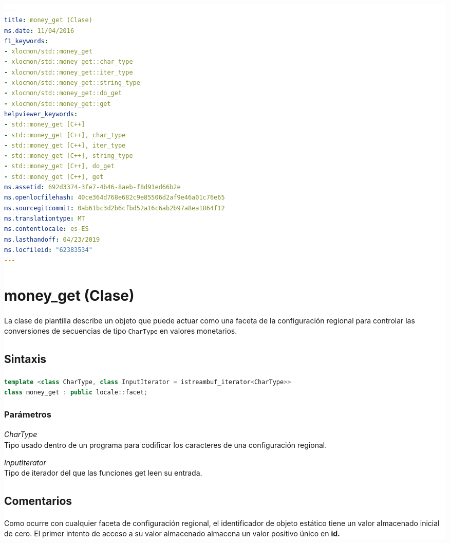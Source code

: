 ```yaml
---
title: money_get (Clase)
ms.date: 11/04/2016
f1_keywords:
- xlocmon/std::money_get
- xlocmon/std::money_get::char_type
- xlocmon/std::money_get::iter_type
- xlocmon/std::money_get::string_type
- xlocmon/std::money_get::do_get
- xlocmon/std::money_get::get
helpviewer_keywords:
- std::money_get [C++]
- std::money_get [C++], char_type
- std::money_get [C++], iter_type
- std::money_get [C++], string_type
- std::money_get [C++], do_get
- std::money_get [C++], get
ms.assetid: 692d3374-3fe7-4b46-8aeb-f8d91ed66b2e
ms.openlocfilehash: 40ce364d768e682c9e85506d2af9e46a01c76e65
ms.sourcegitcommit: 0ab61bc3d2b6cfbd52a16c6ab2b97a8ea1864f12
ms.translationtype: MT
ms.contentlocale: es-ES
ms.lasthandoff: 04/23/2019
ms.locfileid: "62383534"
---
```

# <a name="moneyget-class"></a>money_get (Clase)

La clase de plantilla describe un objeto que puede actuar como una faceta de la configuración regional para controlar las conversiones de secuencias de tipo `CharType` en valores monetarios.

## <a name="syntax"></a>Sintaxis

```cpp
template <class CharType, class InputIterator = istreambuf_iterator<CharType>>
class money_get : public locale::facet;
```

### <a name="parameters"></a>Parámetros

*CharType*<br/>
Tipo usado dentro de un programa para codificar los caracteres de una configuración regional.

*InputIterator*<br/>
Tipo de iterador del que las funciones get leen su entrada.

## <a name="remarks"></a>Comentarios

Como ocurre con cualquier faceta de configuración regional, el identificador de objeto estático tiene un valor almacenado inicial de cero. El primer intento de acceso a su valor almacenado almacena un valor positivo único en **id.**

